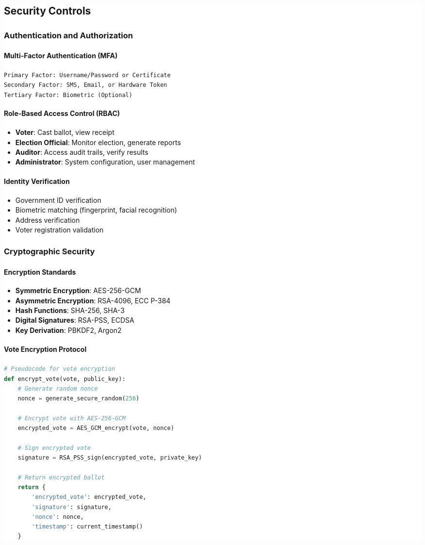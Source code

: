 ## Security Controls

### Authentication and Authorization

#### Multi-Factor Authentication (MFA)
```
Primary Factor: Username/Password or Certificate
Secondary Factor: SMS, Email, or Hardware Token
Tertiary Factor: Biometric (Optional)
```

#### Role-Based Access Control (RBAC)
- **Voter**: Cast ballot, view receipt
- **Election Official**: Monitor election, generate reports
- **Auditor**: Access audit trails, verify results
- **Administrator**: System configuration, user management

#### Identity Verification
- Government ID verification
- Biometric matching (fingerprint, facial recognition)
- Address verification
- Voter registration validation

### Cryptographic Security

#### Encryption Standards
- **Symmetric Encryption**: AES-256-GCM
- **Asymmetric Encryption**: RSA-4096, ECC P-384
- **Hash Functions**: SHA-256, SHA-3
- **Digital Signatures**: RSA-PSS, ECDSA
- **Key Derivation**: PBKDF2, Argon2

#### Vote Encryption Protocol
```python
# Pseudocode for vote encryption
def encrypt_vote(vote, public_key):
    # Generate random nonce
    nonce = generate_secure_random(256)
    
    # Encrypt vote with AES-256-GCM
    encrypted_vote = AES_GCM_encrypt(vote, nonce)
    
    # Sign encrypted vote
    signature = RSA_PSS_sign(encrypted_vote, private_key)
    
    # Return encrypted ballot
    return {
        'encrypted_vote': encrypted_vote,
        'signature': signature,
        'nonce': nonce,
        'timestamp': current_timestamp()
    }
```
